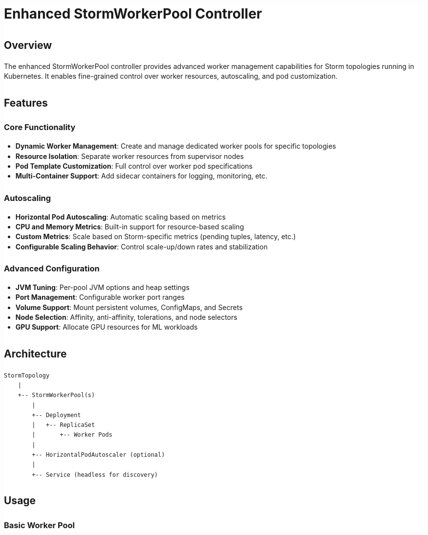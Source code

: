 # Enhanced StormWorkerPool Controller

## Overview

The enhanced StormWorkerPool controller provides advanced worker management capabilities for Storm topologies running in Kubernetes. It enables fine-grained control over worker resources, autoscaling, and pod customization.

## Features

### Core Functionality
- **Dynamic Worker Management**: Create and manage dedicated worker pools for specific topologies
- **Resource Isolation**: Separate worker resources from supervisor nodes
- **Pod Template Customization**: Full control over worker pod specifications
- **Multi-Container Support**: Add sidecar containers for logging, monitoring, etc.

### Autoscaling
- **Horizontal Pod Autoscaling**: Automatic scaling based on metrics
- **CPU and Memory Metrics**: Built-in support for resource-based scaling
- **Custom Metrics**: Scale based on Storm-specific metrics (pending tuples, latency, etc.)
- **Configurable Scaling Behavior**: Control scale-up/down rates and stabilization

### Advanced Configuration
- **JVM Tuning**: Per-pool JVM options and heap settings
- **Port Management**: Configurable worker port ranges
- **Volume Support**: Mount persistent volumes, ConfigMaps, and Secrets
- **Node Selection**: Affinity, anti-affinity, tolerations, and node selectors
- **GPU Support**: Allocate GPU resources for ML workloads

## Architecture

```
StormTopology
    |
    +-- StormWorkerPool(s)
        |
        +-- Deployment
        |   +-- ReplicaSet
        |       +-- Worker Pods
        |
        +-- HorizontalPodAutoscaler (optional)
        |
        +-- Service (headless for discovery)
```

## Usage

### Basic Worker Pool

